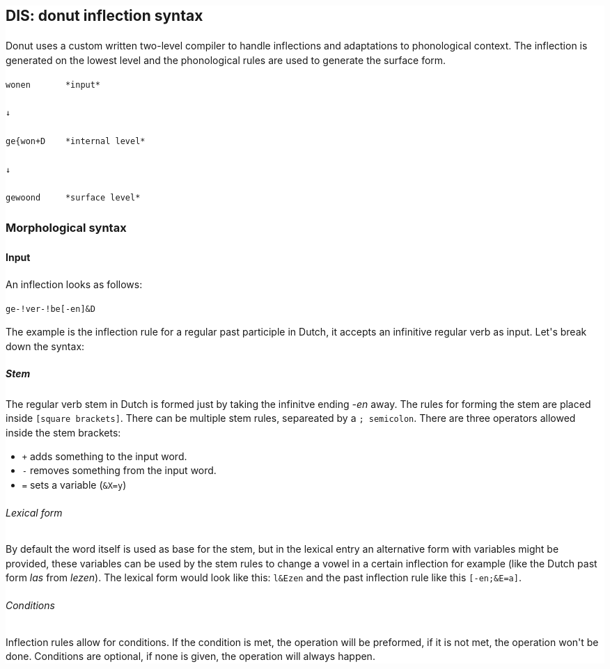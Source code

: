## DIS: donut inflection syntax

Donut uses a custom written two-level compiler to handle inflections and adaptations to phonological context. The inflection is generated on the lowest level and the phonological rules are used to generate the surface form. 

```
wonen		*input*

↓

ge{won+D 	*internal level*

↓

gewoond		*surface level*

```

### Morphological syntax

#### Input

An inflection looks as follows:

```
ge-!ver-!be[-en]&D
```

The example is the inflection rule for a regular past participle in Dutch, it accepts an infinitive regular verb as input. Let's break down the syntax:

##### Stem

The regular verb stem in Dutch is formed just by taking the infinitve ending *-en* away. The rules for forming the stem are placed inside `[square brackets]`. There can be multiple stem rules, separeated by a `; semicolon`. There are three operators allowed inside the stem brackets:

* `+` adds something to the input word.
* `-` removes something from the input word.
* `=` sets a variable (`&X=y`)

###### Lexical form

By default the word itself is used as base for the stem, but in the lexical entry an alternative form with variables might be provided, these variables can be used by the stem rules to change a vowel in a certain inflection for example (like the Dutch past form *las* from *lezen*). The lexical form would look like this: `l&Ezen` and the past inflection rule like this `[-en;&E=a]`.

###### Conditions

Inflection rules allow for conditions. If the condition is met, the operation will be preformed, if it is not met, the operation won't be done. Conditions are optional, if none is given, the operation will always happen.


